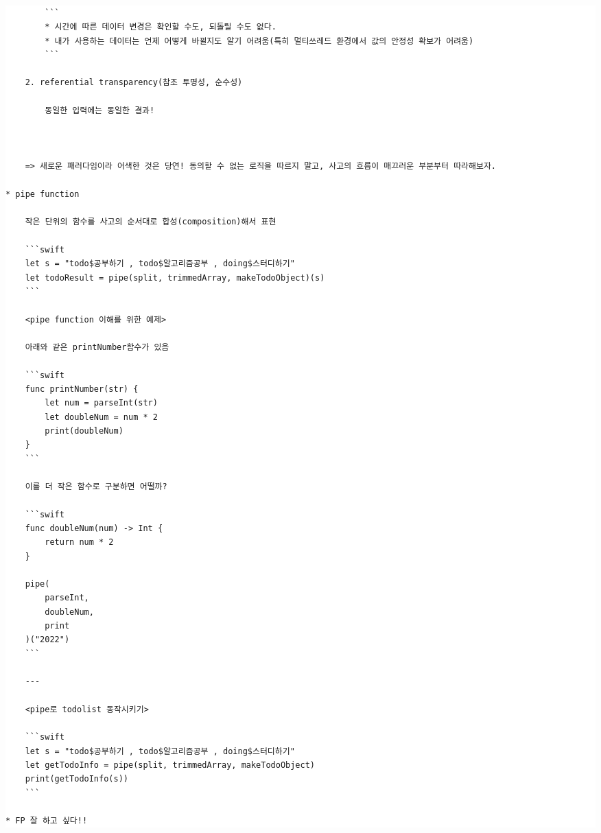 			```
			* 시간에 따른 데이터 변경은 확인할 수도, 되돌릴 수도 없다.
			* 내가 사용하는 데이터는 언제 어떻게 바뀔지도 알기 어려움(특히 멀티쓰레드 환경에서 값의 안정성 확보가 어려움)
			```

		2. referential transparency(참조 투명성, 순수성)

			동일한 입력에는 동일한 결과!

			

		=> 새로운 패러다임이라 어색한 것은 당연! 동의할 수 없는 로직을 따르지 말고, 사고의 흐름이 매끄러운 부분부터 따라해보자.

	* pipe function

		작은 단위의 함수를 사고의 순서대로 합성(composition)해서 표현

		```swift
		let s = "todo$공부하기 , todo$알고리즘공부 , doing$스터디하기"
		let todoResult = pipe(split, trimmedArray, makeTodoObject)(s)
		```

		<pipe function 이해를 위한 예제>

		아래와 같은 printNumber함수가 있음

		```swift
		func printNumber(str) {
		    let num = parseInt(str)
		    let doubleNum = num * 2
		    print(doubleNum)
		}
		```

		이를 더 작은 함수로 구분하면 어떨까?

		```swift
		func doubleNum(num) -> Int {
		    return num * 2
		}
		
		pipe(
			parseInt,
			doubleNum,
			print
		)("2022")
		```

		---

		<pipe로 todolist 동작시키기>

		```swift
		let s = "todo$공부하기 , todo$알고리즘공부 , doing$스터디하기"
		let getTodoInfo = pipe(split, trimmedArray, makeTodoObject)
		print(getTodoInfo(s))
		```

	* FP 잘 하고 싶다!!
